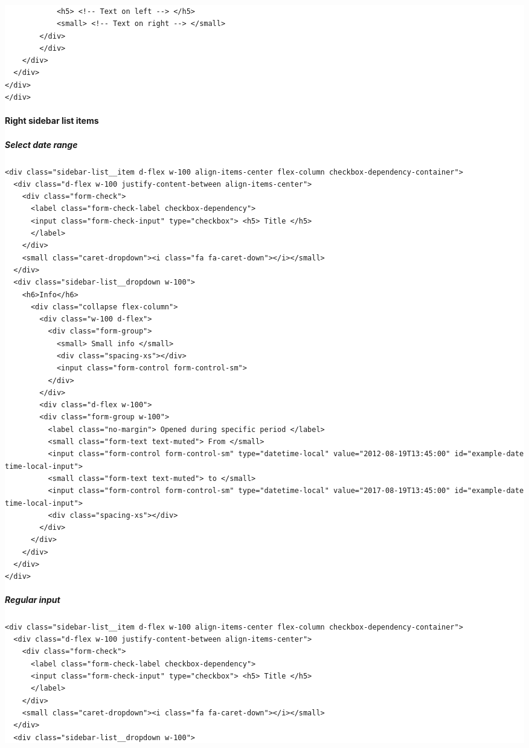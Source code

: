```
            <h5> <!-- Text on left --> </h5>
            <small> <!-- Text on right --> </small>
        </div>
        </div>
    </div>
  </div>
</div>
</div>
```

#### Right sidebar list items
##### Select date range
```
<div class="sidebar-list__item d-flex w-100 align-items-center flex-column checkbox-dependency-container">
  <div class="d-flex w-100 justify-content-between align-items-center">
    <div class="form-check">
      <label class="form-check-label checkbox-dependency">
      <input class="form-check-input" type="checkbox"> <h5> Title </h5> 
      </label>
    </div>
    <small class="caret-dropdown"><i class="fa fa-caret-down"></i></small>
  </div>    
  <div class="sidebar-list__dropdown w-100">
    <h6>Info</h6>
      <div class="collapse flex-column">
        <div class="w-100 d-flex">
          <div class="form-group">
            <small> Small info </small> 
            <div class="spacing-xs"></div>
            <input class="form-control form-control-sm">
          </div>
        </div>
        <div class="d-flex w-100">
        <div class="form-group w-100">
          <label class="no-margin"> Opened during specific period </label>
          <small class="form-text text-muted"> From </small>
          <input class="form-control form-control-sm" type="datetime-local" value="2012-08-19T13:45:00" id="example-datetime-local-input">
          <small class="form-text text-muted"> to </small>
          <input class="form-control form-control-sm" type="datetime-local" value="2017-08-19T13:45:00" id="example-datetime-local-input">
          <div class="spacing-xs"></div>
        </div>
      </div>
    </div>
  </div>
</div>
```

##### Regular input 
```
<div class="sidebar-list__item d-flex w-100 align-items-center flex-column checkbox-dependency-container">
  <div class="d-flex w-100 justify-content-between align-items-center">
    <div class="form-check">
      <label class="form-check-label checkbox-dependency">
      <input class="form-check-input" type="checkbox"> <h5> Title </h5> 
      </label>
    </div>
    <small class="caret-dropdown"><i class="fa fa-caret-down"></i></small>
  </div>    
  <div class="sidebar-list__dropdown w-100">
```